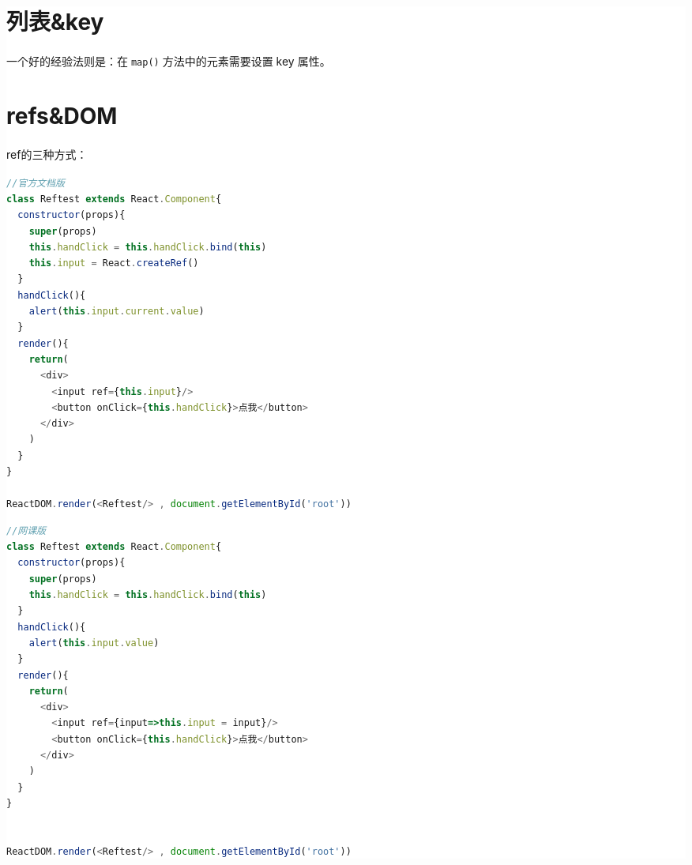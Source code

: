 # 列表&key

一个好的经验法则是：在 `map()` 方法中的元素需要设置 key 属性。

# refs&DOM

ref的三种方式：

```javascript
//官方文档版
class Reftest extends React.Component{
  constructor(props){
    super(props)
    this.handClick = this.handClick.bind(this)
    this.input = React.createRef()
  }
  handClick(){
    alert(this.input.current.value)
  }
  render(){
    return(
      <div>
        <input ref={this.input}/>
        <button onClick={this.handClick}>点我</button>
      </div>
    )
  }
}

ReactDOM.render(<Reftest/> , document.getElementById('root'))
```

```javascript
//网课版
class Reftest extends React.Component{
  constructor(props){
    super(props)
    this.handClick = this.handClick.bind(this)
  }
  handClick(){
    alert(this.input.value)
  }
  render(){
    return(
      <div>
        <input ref={input=>this.input = input}/>
        <button onClick={this.handClick}>点我</button>
      </div>
    )
  }
}


ReactDOM.render(<Reftest/> , document.getElementById('root'))
```
